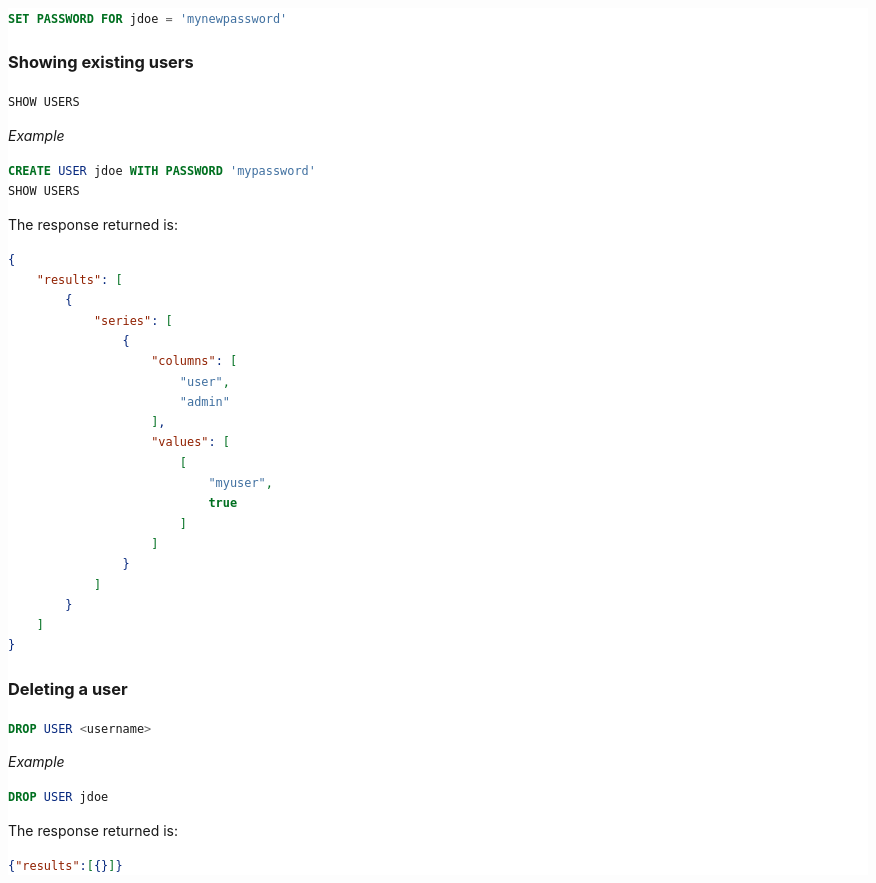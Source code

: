 ```sql
SET PASSWORD FOR jdoe = 'mynewpassword'
```

### Showing existing users
```sql
SHOW USERS
```

_Example_

```sql
CREATE USER jdoe WITH PASSWORD 'mypassword'
SHOW USERS
```

The response returned is:

```json
{
    "results": [
        {
            "series": [
                {
                    "columns": [
                        "user",
                        "admin"
                    ],
                    "values": [
                        [
                            "myuser",
                            true
                        ]
                    ]
                }
            ]
        }
    ]
}
```

### Deleting a user

```sql
DROP USER <username>
```

_Example_

```sql
DROP USER jdoe
```

The response returned is:

```json
{"results":[{}]}
```
